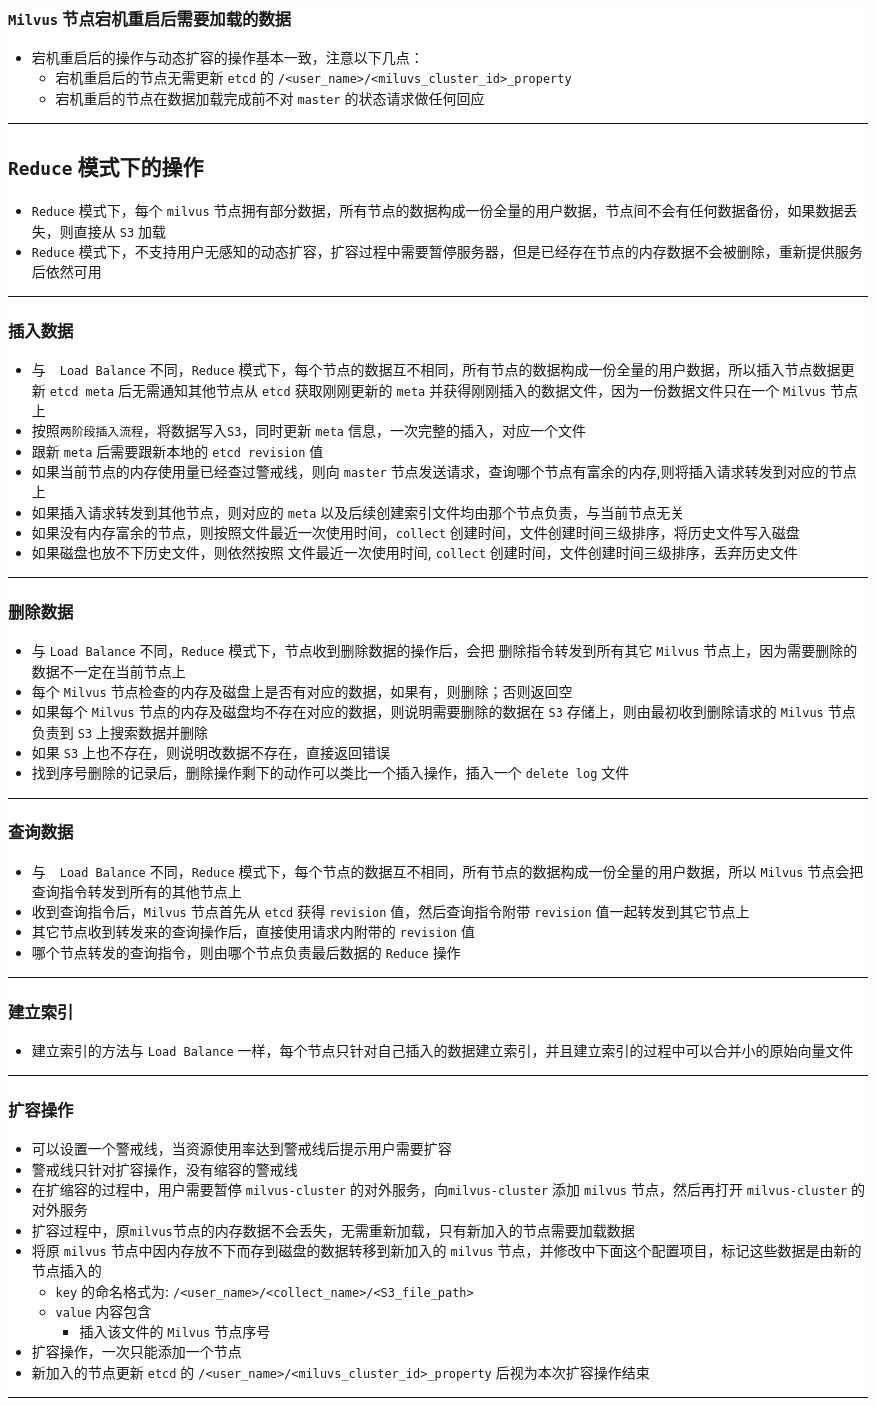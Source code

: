 ### `Milvus` 节点宕机重启后需要加载的数据
- 宕机重启后的操作与动态扩容的操作基本一致，注意以下几点：
  - 宕机重启后的节点无需更新 `etcd` 的 `/<user_name>/<miluvs_cluster_id>_property`
  - 宕机重启的节点在数据加载完成前不对 `master`  的状态请求做任何回应

---

## `Reduce` 模式下的操作
- `Reduce` 模式下，每个 `milvus` 节点拥有部分数据，所有节点的数据构成一份全量的用户数据，节点间不会有任何数据备份，如果数据丢失，则直接从 `S3` 加载
- `Reduce` 模式下，不支持用户无感知的动态扩容，扩容过程中需要暂停服务器，但是已经存在节点的内存数据不会被删除，重新提供服务后依然可用

---

### 插入数据
- 与　`Load Balance` 不同，`Reduce` 模式下，每个节点的数据互不相同，所有节点的数据构成一份全量的用户数据，所以插入节点数据更新 `etcd meta` 后无需通知其他节点从 `etcd` 获取刚刚更新的 `meta` 并获得刚刚插入的数据文件，因为一份数据文件只在一个 `Milvus` 节点上
- 按照`两阶段插入流程`，将数据写入`S3`，同时更新 `meta` 信息，一次完整的插入，对应一个文件
- 跟新 `meta` 后需要跟新本地的 `etcd revision` 值
- 如果当前节点的内存使用量已经查过警戒线，则向 `master` 节点发送请求，查询哪个节点有富余的内存,则将插入请求转发到对应的节点上
- 如果插入请求转发到其他节点，则对应的 `meta` 以及后续创建索引文件均由那个节点负责，与当前节点无关
- 如果没有内存富余的节点，则按照文件最近一次使用时间，`collect` 创建时间，文件创建时间三级排序，将历史文件写入磁盘
- 如果磁盘也放不下历史文件，则依然按照  文件最近一次使用时间, `collect` 创建时间，文件创建时间三级排序，丢弃历史文件
  
---

### 删除数据
- 与 `Load Balance` 不同，`Reduce` 模式下，节点收到删除数据的操作后，会把 删除指令转发到所有其它 `Milvus` 节点上，因为需要删除的数据不一定在当前节点上
- 每个 `Milvus` 节点检查的内存及磁盘上是否有对应的数据，如果有，则删除；否则返回空
- 如果每个 `Milvus` 节点的内存及磁盘均不存在对应的数据，则说明需要删除的数据在 `S3` 存储上，则由最初收到删除请求的 `Milvus` 节点负责到 `S3` 上搜索数据并删除
- 如果 `S3` 上也不存在，则说明改数据不存在，直接返回错误
- 找到序号删除的记录后，删除操作剩下的动作可以类比一个插入操作，插入一个 `delete log` 文件

---

### 查询数据
- 与　`Load Balance` 不同，`Reduce` 模式下，每个节点的数据互不相同，所有节点的数据构成一份全量的用户数据，所以 `Milvus` 节点会把查询指令转发到所有的其他节点上
- 收到查询指令后，`Milvus` 节点首先从 `etcd` 获得 `revision` 值，然后查询指令附带 `revision` 值一起转发到其它节点上
- 其它节点收到转发来的查询操作后，直接使用请求内附带的 `revision` 值
- 哪个节点转发的查询指令，则由哪个节点负责最后数据的 `Reduce` 操作

---

### 建立索引
- 建立索引的方法与 `Load Balance` 一样，每个节点只针对自己插入的数据建立索引，并且建立索引的过程中可以合并小的原始向量文件

---

### 扩容操作
- 可以设置一个警戒线，当资源使用率达到警戒线后提示用户需要扩容
- 警戒线只针对扩容操作，没有缩容的警戒线
- 在扩缩容的过程中，用户需要暂停 `milvus-cluster` 的对外服务，向`milvus-cluster` 添加 `milvus` 节点，然后再打开 `milvus-cluster` 的对外服务
- 扩容过程中，原`milvus`节点的内存数据不会丢失，无需重新加载，只有新加入的节点需要加载数据
- 将原 `milvus` 节点中因内存放不下而存到磁盘的数据转移到新加入的 `milvus` 节点，并修改中下面这个配置项目，标记这些数据是由新的节点插入的
  - `key` 的命名格式为: `/<user_name>/<collect_name>/<S3_file_path>`
  - `value` 内容包含
    - 插入该文件的 `Milvus` 节点序号
- 扩容操作，一次只能添加一个节点
- 新加入的节点更新 `etcd` 的 `/<user_name>/<miluvs_cluster_id>_property` 后视为本次扩容操作结束

---